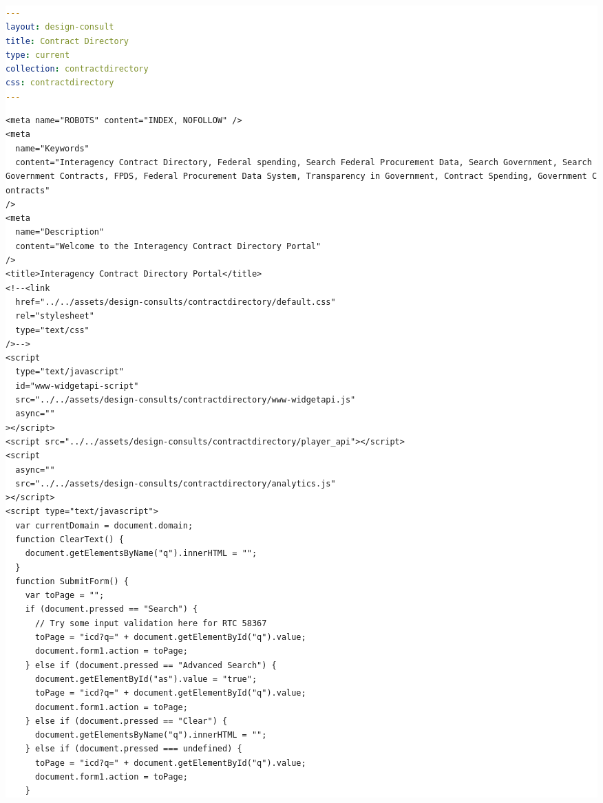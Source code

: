 ```yaml
---
layout: design-consult
title: Contract Directory
type: current
collection: contractdirectory
css: contractdirectory
---
```




<html xmlns="http://www.w3.org/1999/xhtml">
  <head>
    <meta http-equiv="Content-Type" content="text/html; charset=windows-1252" />

    <meta name="ROBOTS" content="INDEX, NOFOLLOW" />
    <meta
      name="Keywords"
      content="Interagency Contract Directory, Federal spending, Search Federal Procurement Data, Search Government, Search Government Contracts, FPDS, Federal Procurement Data System, Transparency in Government, Contract Spending, Government Contracts"
    />
    <meta
      name="Description"
      content="Welcome to the Interagency Contract Directory Portal"
    />
    <title>Interagency Contract Directory Portal</title>
    <!--<link
      href="../../assets/design-consults/contractdirectory/default.css"
      rel="stylesheet"
      type="text/css"
    />-->
    <script
      type="text/javascript"
      id="www-widgetapi-script"
      src="../../assets/design-consults/contractdirectory/www-widgetapi.js"
      async=""
    ></script>
    <script src="../../assets/design-consults/contractdirectory/player_api"></script>
    <script
      async=""
      src="../../assets/design-consults/contractdirectory/analytics.js"
    ></script>
    <script type="text/javascript">
      var currentDomain = document.domain;
      function ClearText() {
        document.getElementsByName("q").innerHTML = "";
      }
      function SubmitForm() {
        var toPage = "";
        if (document.pressed == "Search") {
          // Try some input validation here for RTC 58367
          toPage = "icd?q=" + document.getElementById("q").value;
          document.form1.action = toPage;
        } else if (document.pressed == "Advanced Search") {
          document.getElementById("as").value = "true";
          toPage = "icd?q=" + document.getElementById("q").value;
          document.form1.action = toPage;
        } else if (document.pressed == "Clear") {
          document.getElementsByName("q").innerHTML = "";
        } else if (document.pressed === undefined) {
          toPage = "icd?q=" + document.getElementById("q").value;
          document.form1.action = toPage;
        }